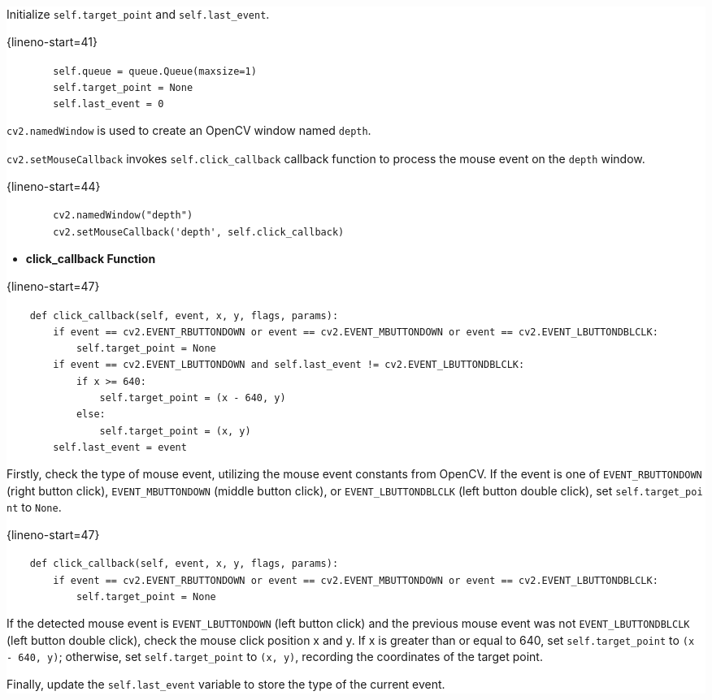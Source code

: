 Initialize `self.target_point` and `self.last_event`.

{lineno-start=41}

```
        self.queue = queue.Queue(maxsize=1)
        self.target_point = None
        self.last_event = 0
```

`cv2.namedWindow` is used to create an OpenCV window named `depth`.

`cv2.setMouseCallback` invokes `self.click_callback` callback function to process the mouse event on the `depth` window.

{lineno-start=44}

```
        cv2.namedWindow("depth")
        cv2.setMouseCallback('depth', self.click_callback)
```

- **click_callback Function**

{lineno-start=47}

```
    def click_callback(self, event, x, y, flags, params):
        if event == cv2.EVENT_RBUTTONDOWN or event == cv2.EVENT_MBUTTONDOWN or event == cv2.EVENT_LBUTTONDBLCLK:
            self.target_point = None
        if event == cv2.EVENT_LBUTTONDOWN and self.last_event != cv2.EVENT_LBUTTONDBLCLK:
            if x >= 640:
                self.target_point = (x - 640, y)
            else:
                self.target_point = (x, y)
        self.last_event = event
```

Firstly, check the type of mouse event, utilizing the mouse event constants from OpenCV. If the event is one of `EVENT_RBUTTONDOWN` (right button click), `EVENT_MBUTTONDOWN` (middle button click), or `EVENT_LBUTTONDBLCLK` (left button double click), set `self.target_point` to `None`.

{lineno-start=47}

```
    def click_callback(self, event, x, y, flags, params):
        if event == cv2.EVENT_RBUTTONDOWN or event == cv2.EVENT_MBUTTONDOWN or event == cv2.EVENT_LBUTTONDBLCLK:
            self.target_point = None
```

If the detected mouse event is `EVENT_LBUTTONDOWN` (left button click) and the previous mouse event was not `EVENT_LBUTTONDBLCLK` (left button double click), check the mouse click position x and y. If x is greater than or equal to 640, set `self.target_point` to `(x - 640, y)`; otherwise, set `self.target_point` to `(x, y)`, recording the coordinates of the target point.

Finally, update the `self.last_event` variable to store the type of the current event.
